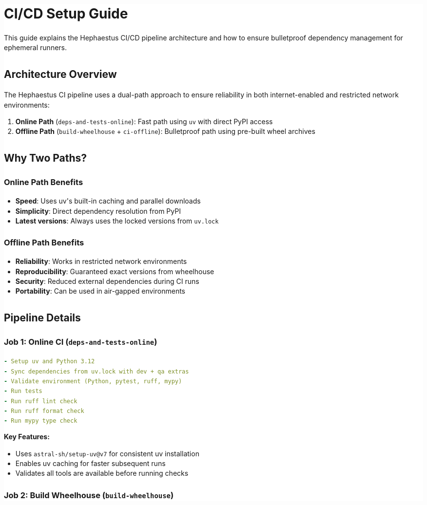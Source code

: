 # CI/CD Setup Guide

This guide explains the Hephaestus CI/CD pipeline architecture and how to ensure bulletproof dependency management for ephemeral runners.

## Architecture Overview

The Hephaestus CI pipeline uses a dual-path approach to ensure reliability in both internet-enabled and restricted network environments:

1. **Online Path** (`deps-and-tests-online`): Fast path using `uv` with direct PyPI access
2. **Offline Path** (`build-wheelhouse` + `ci-offline`): Bulletproof path using pre-built wheel archives

## Why Two Paths?

### Online Path Benefits

- **Speed**: Uses uv's built-in caching and parallel downloads
- **Simplicity**: Direct dependency resolution from PyPI
- **Latest versions**: Always uses the locked versions from `uv.lock`

### Offline Path Benefits

- **Reliability**: Works in restricted network environments
- **Reproducibility**: Guaranteed exact versions from wheelhouse
- **Security**: Reduced external dependencies during CI runs
- **Portability**: Can be used in air-gapped environments

## Pipeline Details

### Job 1: Online CI (`deps-and-tests-online`)

```yaml
- Setup uv and Python 3.12
- Sync dependencies from uv.lock with dev + qa extras
- Validate environment (Python, pytest, ruff, mypy)
- Run tests
- Run ruff lint check
- Run ruff format check
- Run mypy type check
```

**Key Features:**

- Uses `astral-sh/setup-uv@v7` for consistent uv installation
- Enables uv caching for faster subsequent runs
- Validates all tools are available before running checks

### Job 2: Build Wheelhouse (`build-wheelhouse`)
